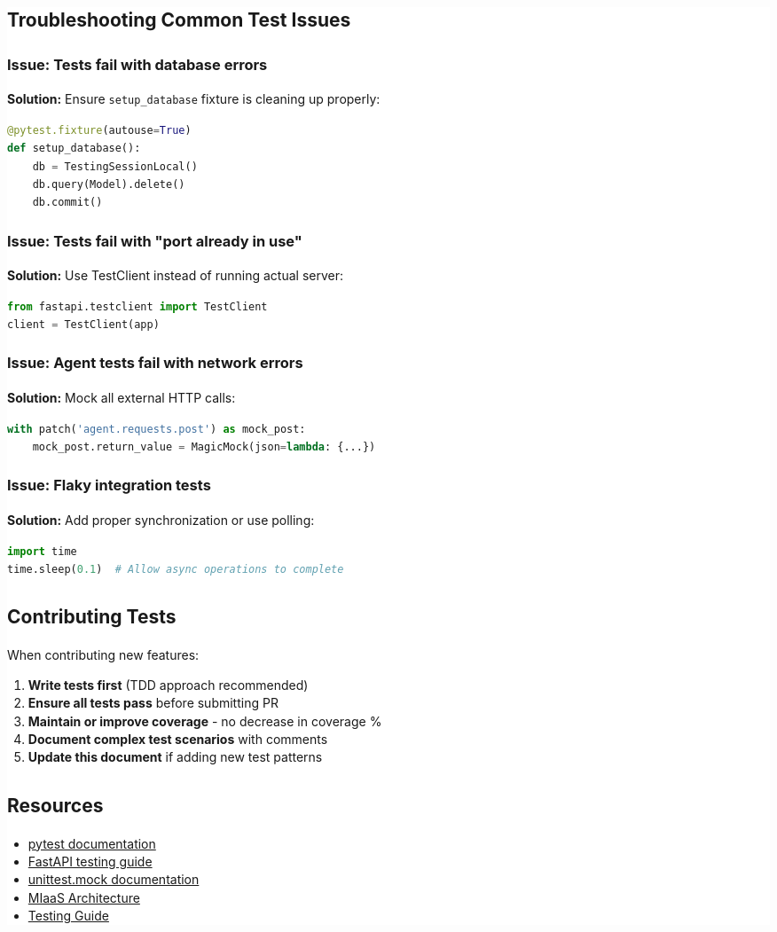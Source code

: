 ## Troubleshooting Common Test Issues

### Issue: Tests fail with database errors

**Solution:** Ensure `setup_database` fixture is cleaning up properly:
```python
@pytest.fixture(autouse=True)
def setup_database():
    db = TestingSessionLocal()
    db.query(Model).delete()
    db.commit()
```

### Issue: Tests fail with "port already in use"

**Solution:** Use TestClient instead of running actual server:
```python
from fastapi.testclient import TestClient
client = TestClient(app)
```

### Issue: Agent tests fail with network errors

**Solution:** Mock all external HTTP calls:
```python
with patch('agent.requests.post') as mock_post:
    mock_post.return_value = MagicMock(json=lambda: {...})
```

### Issue: Flaky integration tests

**Solution:** Add proper synchronization or use polling:
```python
import time
time.sleep(0.1)  # Allow async operations to complete
```

## Contributing Tests

When contributing new features:

1. **Write tests first** (TDD approach recommended)
2. **Ensure all tests pass** before submitting PR
3. **Maintain or improve coverage** - no decrease in coverage %
4. **Document complex test scenarios** with comments
5. **Update this document** if adding new test patterns

## Resources

- [pytest documentation](https://docs.pytest.org/)
- [FastAPI testing guide](https://fastapi.tiangolo.com/tutorial/testing/)
- [unittest.mock documentation](https://docs.python.org/3/library/unittest.mock.html)
- [MIaaS Architecture](./MIaaS.md)
- [Testing Guide](./TESTING.md)
